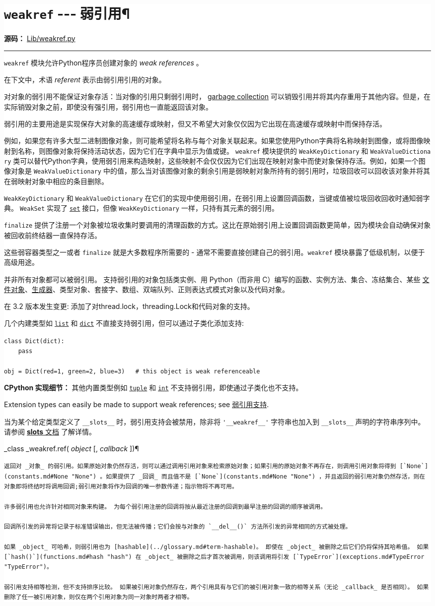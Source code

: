 # `weakref` \--- 弱引用¶

**源码：** [Lib/weakref.py](https://github.com/python/cpython/tree/3.12/Lib/weakref.py)

* * *

`weakref` 模块允许Python程序员创建对象的 _weak references_ 。

在下文中，术语 _referent_ 表示由弱引用引用的对象。

对对象的弱引用不能保证对象存活：当对像的引用只剩弱引用时， [garbage collection](../glossary.md#term-garbage-collection) 可以销毁引用并将其内存重用于其他内容。但是，在实际销毁对象之前，即使没有强引用，弱引用也一直能返回该对象。

弱引用的主要用途是实现保存大对象的高速缓存或映射，但又不希望大对象仅仅因为它出现在高速缓存或映射中而保持存活。

例如，如果您有许多大型二进制图像对象，则可能希望将名称与每个对象关联起来。如果您使用Python字典将名称映射到图像，或将图像映射到名称，则图像对象将保持活动状态，因为它们在字典中显示为值或键。 `weakref` 模块提供的 `WeakKeyDictionary` 和 `WeakValueDictionary` 类可以替代Python字典，使用弱引用来构造映射，这些映射不会仅仅因为它们出现在映射对象中而使对象保持存活。例如，如果一个图像对象是 `WeakValueDictionary` 中的值，那么当对该图像对象的剩余引用是弱映射对象所持有的弱引用时，垃圾回收可以回收该对象并将其在弱映射对象中相应的条目删除。

`WeakKeyDictionary` 和 `WeakValueDictionary` 在它们的实现中使用弱引用，在弱引用上设置回调函数，当键或值被垃圾回收回收时通知弱字典。 `WeakSet` 实现了 [`set`](stdtypes.md#set "set") 接口，但像 `WeakKeyDictionary` 一样，只持有其元素的弱引用。

`finalize` 提供了注册一个对象被垃圾收集时要调用的清理函数的方式。这比在原始弱引用上设置回调函数更简单，因为模块会自动确保对象被回收前终结器一直保持存活。

这些弱容器类型之一或者 `finalize` 就是大多数程序所需要的 - 通常不需要直接创建自己的弱引用。`weakref` 模块暴露了低级机制，以便于高级用途。

并非所有对象都可以被弱引用。 支持弱引用的对象包括类实例、用 Python（而非用 C）编写的函数、实例方法、集合、冻结集合、某些 [文件对象](../glossary.md#term-file-object)、[生成器](../glossary.md#term-generator)、类型对象、套接字、数组、双端队列、正则表达式模式对象以及代码对象。

在 3.2 版本发生变更: 添加了对thread.lock，threading.Lock和代码对象的支持。

几个内建类型如 [`list`](stdtypes.md#list "list") 和 [`dict`](stdtypes.md#dict "dict") 不直接支持弱引用，但可以通过子类化添加支持:

    
    
~~~
class Dict(dict):
    pass

obj = Dict(red=1, green=2, blue=3)   # this object is weak referenceable
~~~

**CPython 实现细节：** 其他内置类型例如 [`tuple`](stdtypes.md#tuple "tuple") 和 [`int`](functions.md#int "int") 不支持弱引用，即使通过子类化也不支持。

Extension types can easily be made to support weak references; see [弱引用支持](3.%20定义扩展类型：已分类主题.md#weakref-support).

当为某个给定类型定义了 `__slots__` 时，弱引用支持会被禁用，除非将 `'__weakref__'` 字符串也加入到 `__slots__` 声明的字符串序列中。 请参阅 [__slots__ 文档](3.%20数据模型.md#slots) 了解详情。

_class _weakref.ref( _object_ [, _callback_ ])¶

    

~~~
返回对 _对象_ 的弱引用。如果原始对象仍然存活，则可以通过调用引用对象来检索原始对象；如果引用的原始对象不再存在，则调用引用对象将得到 [`None`](constants.md#None "None") 。如果提供了 _回调_ 而且值不是 [`None`](constants.md#None "None") ，并且返回的弱引用对象仍然存活，则在对象即将终结时将调用回调;弱引用对象将作为回调的唯一参数传递；指示物将不再可用。

许多弱引用也允许针对相同对象来构建。 为每个弱引用注册的回调将按从最近注册的回调到最早注册的回调的顺序被调用。

回调所引发的异常将记录于标准错误输出，但无法被传播；它们会按与对象的 `__del__()` 方法所引发的异常相同的方式被处理。

如果 _object_ 可哈希，则弱引用也为 [hashable](../glossary.md#term-hashable)。 即使在 _object_ 被删除之后它们仍将保持其哈希值。 如果 [`hash()`](functions.md#hash "hash") 在 _object_ 被删除之后才首次被调用，则该调用将引发 [`TypeError`](exceptions.md#TypeError "TypeError")。

弱引用支持相等检测，但不支持排序比较。 如果被引用对象仍然存在，两个引用具有与它们的被引用对象一致的相等关系（无论 _callback_ 是否相同）。 如果删除了任一被引用对象，则仅在两个引用对象为同一对象时两者才相等。

~~~